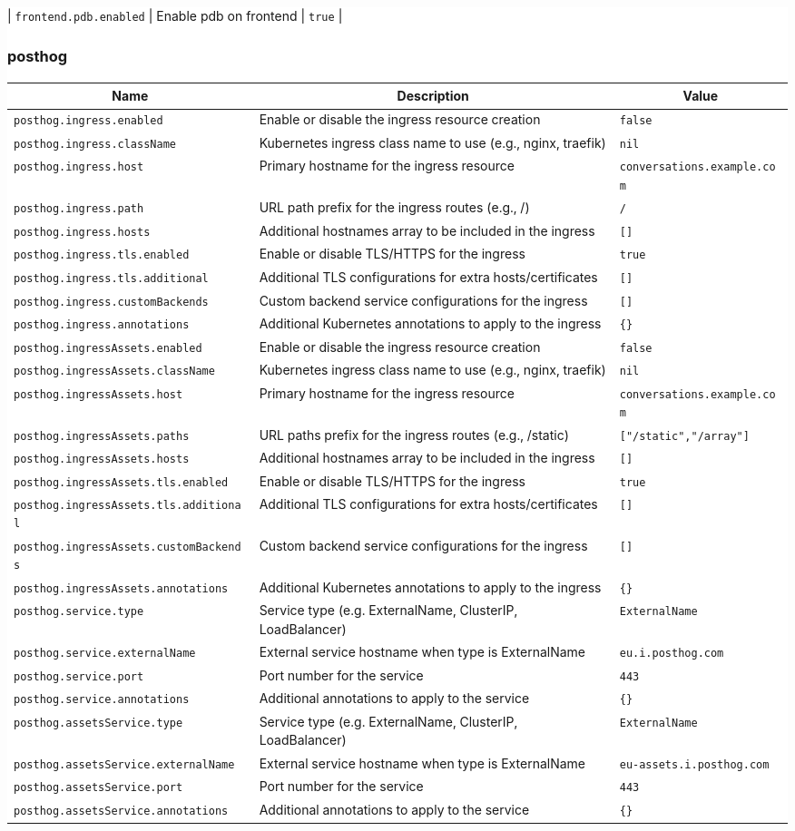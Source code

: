 | `frontend.pdb.enabled`                                 | Enable pdb on frontend                                                              | `true`                     |

### posthog

| Name                                   | Description                                                 | Value                     |
| -------------------------------------- | ----------------------------------------------------------- | ------------------------- |
| `posthog.ingress.enabled`              | Enable or disable the ingress resource creation             | `false`                   |
| `posthog.ingress.className`            | Kubernetes ingress class name to use (e.g., nginx, traefik) | `nil`                     |
| `posthog.ingress.host`                 | Primary hostname for the ingress resource                   | `conversations.example.com`     |
| `posthog.ingress.path`                 | URL path prefix for the ingress routes (e.g., /)            | `/`                       |
| `posthog.ingress.hosts`                | Additional hostnames array to be included in the ingress    | `[]`                      |
| `posthog.ingress.tls.enabled`          | Enable or disable TLS/HTTPS for the ingress                 | `true`                    |
| `posthog.ingress.tls.additional`       | Additional TLS configurations for extra hosts/certificates  | `[]`                      |
| `posthog.ingress.customBackends`       | Custom backend service configurations for the ingress       | `[]`                      |
| `posthog.ingress.annotations`          | Additional Kubernetes annotations to apply to the ingress   | `{}`                      |
| `posthog.ingressAssets.enabled`        | Enable or disable the ingress resource creation             | `false`                   |
| `posthog.ingressAssets.className`      | Kubernetes ingress class name to use (e.g., nginx, traefik) | `nil`                     |
| `posthog.ingressAssets.host`           | Primary hostname for the ingress resource                   | `conversations.example.com`     |
| `posthog.ingressAssets.paths`          | URL paths prefix for the ingress routes (e.g., /static)     | `["/static","/array"]`    |
| `posthog.ingressAssets.hosts`          | Additional hostnames array to be included in the ingress    | `[]`                      |
| `posthog.ingressAssets.tls.enabled`    | Enable or disable TLS/HTTPS for the ingress                 | `true`                    |
| `posthog.ingressAssets.tls.additional` | Additional TLS configurations for extra hosts/certificates  | `[]`                      |
| `posthog.ingressAssets.customBackends` | Custom backend service configurations for the ingress       | `[]`                      |
| `posthog.ingressAssets.annotations`    | Additional Kubernetes annotations to apply to the ingress   | `{}`                      |
| `posthog.service.type`                 | Service type (e.g. ExternalName, ClusterIP, LoadBalancer)   | `ExternalName`            |
| `posthog.service.externalName`         | External service hostname when type is ExternalName         | `eu.i.posthog.com`        |
| `posthog.service.port`                 | Port number for the service                                 | `443`                     |
| `posthog.service.annotations`          | Additional annotations to apply to the service              | `{}`                      |
| `posthog.assetsService.type`           | Service type (e.g. ExternalName, ClusterIP, LoadBalancer)   | `ExternalName`            |
| `posthog.assetsService.externalName`   | External service hostname when type is ExternalName         | `eu-assets.i.posthog.com` |
| `posthog.assetsService.port`           | Port number for the service                                 | `443`                     |
| `posthog.assetsService.annotations`    | Additional annotations to apply to the service              | `{}`                      |

